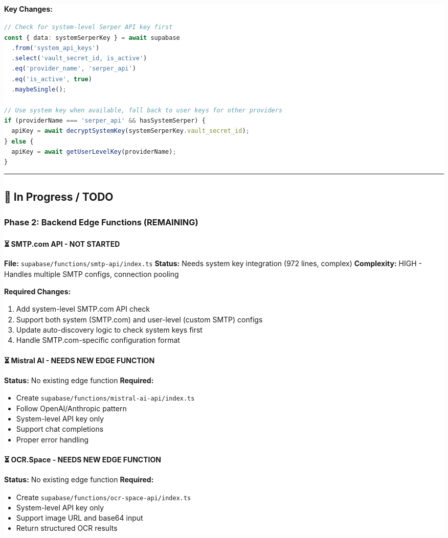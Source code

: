 **Key Changes:**
```typescript
// Check for system-level Serper API key first
const { data: systemSerperKey } = await supabase
  .from('system_api_keys')
  .select('vault_secret_id, is_active')
  .eq('provider_name', 'serper_api')
  .eq('is_active', true)
  .maybeSingle();

// Use system key when available, fall back to user keys for other providers
if (providerName === 'serper_api' && hasSystemSerper) {
  apiKey = await decryptSystemKey(systemSerperKey.vault_secret_id);
} else {
  apiKey = await getUserLevelKey(providerName);
}
```

---

## 🚧 In Progress / TODO

### Phase 2: Backend Edge Functions (REMAINING)

#### ⏳ SMTP.com API - NOT STARTED
**File:** `supabase/functions/smtp-api/index.ts`
**Status:** Needs system key integration (972 lines, complex)
**Complexity:** HIGH - Handles multiple SMTP configs, connection pooling

**Required Changes:**
1. Add system-level SMTP.com API check
2. Support both system (SMTP.com) and user-level (custom SMTP) configs
3. Update auto-discovery logic to check system keys first
4. Handle SMTP.com-specific configuration format

#### ⏳ Mistral AI - NEEDS NEW EDGE FUNCTION
**Status:** No existing edge function
**Required:**
- Create `supabase/functions/mistral-ai-api/index.ts`
- Follow OpenAI/Anthropic pattern
- System-level API key only
- Support chat completions
- Proper error handling

#### ⏳ OCR.Space - NEEDS NEW EDGE FUNCTION  
**Status:** No existing edge function
**Required:**
- Create `supabase/functions/ocr-space-api/index.ts`
- System-level API key only
- Support image URL and base64 input
- Return structured OCR results
